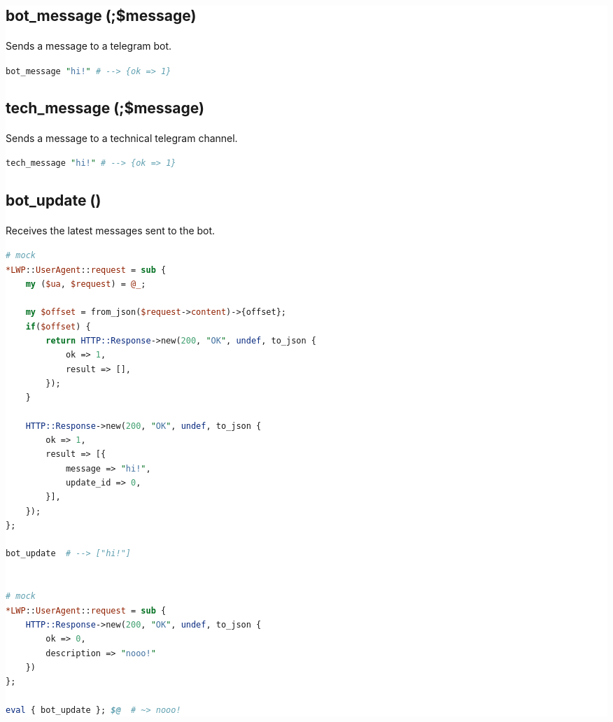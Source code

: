 ## bot_message (;$message)

Sends a message to a telegram bot.

```perl
bot_message "hi!" # --> {ok => 1}
```

## tech_message (;$message)

Sends a message to a technical telegram channel.

```perl
tech_message "hi!" # --> {ok => 1}
```

## bot_update ()

Receives the latest messages sent to the bot.

```perl
# mock
*LWP::UserAgent::request = sub {
    my ($ua, $request) = @_;

    my $offset = from_json($request->content)->{offset};
    if($offset) {
        return HTTP::Response->new(200, "OK", undef, to_json {
            ok => 1,
            result => [],
        });
    }

    HTTP::Response->new(200, "OK", undef, to_json {
        ok => 1,
        result => [{
            message => "hi!",
            update_id => 0,
        }],
    });
};

bot_update  # --> ["hi!"]


# mock
*LWP::UserAgent::request = sub {
    HTTP::Response->new(200, "OK", undef, to_json {
        ok => 0,
        description => "nooo!"
    })
};

eval { bot_update }; $@  # ~> nooo!
```
